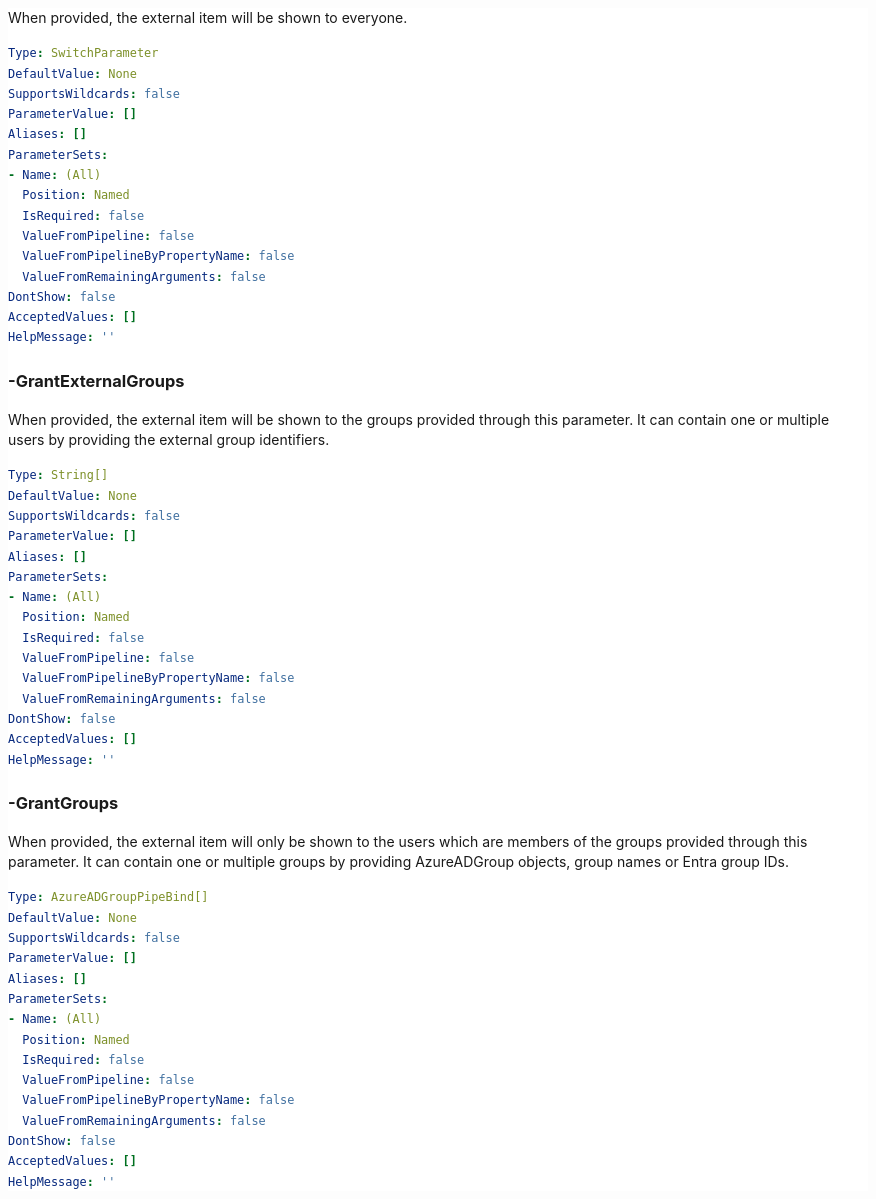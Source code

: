 When provided, the external item will be shown to everyone.

```yaml
Type: SwitchParameter
DefaultValue: None
SupportsWildcards: false
ParameterValue: []
Aliases: []
ParameterSets:
- Name: (All)
  Position: Named
  IsRequired: false
  ValueFromPipeline: false
  ValueFromPipelineByPropertyName: false
  ValueFromRemainingArguments: false
DontShow: false
AcceptedValues: []
HelpMessage: ''
```

### -GrantExternalGroups

When provided, the external item will be shown to the groups provided through this parameter. It can contain one or multiple users by providing the external group identifiers.

```yaml
Type: String[]
DefaultValue: None
SupportsWildcards: false
ParameterValue: []
Aliases: []
ParameterSets:
- Name: (All)
  Position: Named
  IsRequired: false
  ValueFromPipeline: false
  ValueFromPipelineByPropertyName: false
  ValueFromRemainingArguments: false
DontShow: false
AcceptedValues: []
HelpMessage: ''
```

### -GrantGroups

When provided, the external item will only be shown to the users which are members of the groups provided through this parameter. It can contain one or multiple groups by providing AzureADGroup objects, group names or Entra group IDs.

```yaml
Type: AzureADGroupPipeBind[]
DefaultValue: None
SupportsWildcards: false
ParameterValue: []
Aliases: []
ParameterSets:
- Name: (All)
  Position: Named
  IsRequired: false
  ValueFromPipeline: false
  ValueFromPipelineByPropertyName: false
  ValueFromRemainingArguments: false
DontShow: false
AcceptedValues: []
HelpMessage: ''
```
